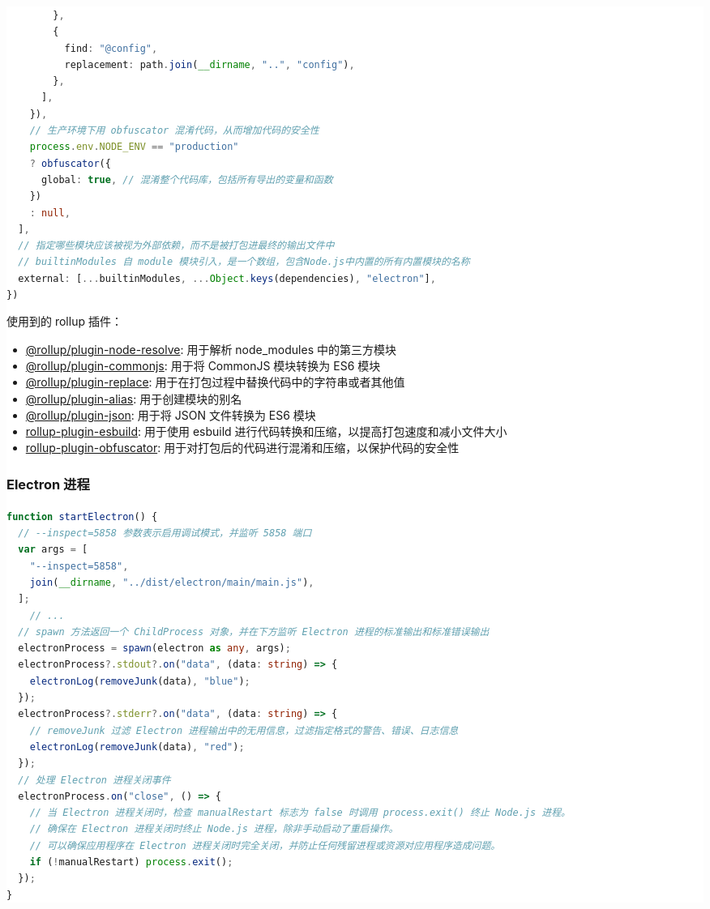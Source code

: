 ```typescript
        },
        {
          find: "@config",
          replacement: path.join(__dirname, "..", "config"),
        },
      ],
    }),
    // 生产环境下用 obfuscator 混淆代码，从而增加代码的安全性
    process.env.NODE_ENV == "production"
    ? obfuscator({
      global: true, // 混淆整个代码库，包括所有导出的变量和函数
    })
    : null,
  ],
  // 指定哪些模块应该被视为外部依赖，而不是被打包进最终的输出文件中
  // builtinModules 自 module 模块引入，是一个数组，包含Node.js中内置的所有内置模块的名称
  external: [...builtinModules, ...Object.keys(dependencies), "electron"],
})
```

使用到的 rollup 插件：

- [@rollup/plugin-node-resolve](https://github.com/rollup/plugins/tree/master/packages/node-resolve): 用于解析 node_modules 中的第三方模块
- [@rollup/plugin-commonjs](https://github.com/rollup/plugins/tree/master/packages/commonjs): 用于将 CommonJS 模块转换为 ES6 模块
- [@rollup/plugin-replace](https://github.com/rollup/plugins/tree/master/packages/replace): 用于在打包过程中替换代码中的字符串或者其他值
- [@rollup/plugin-alias](https://github.com/rollup/plugins/tree/master/packages/alias): 用于创建模块的别名
- [@rollup/plugin-json](https://github.com/rollup/plugins/tree/master/packages/json): 用于将 JSON 文件转换为 ES6 模块
- [rollup-plugin-esbuild](https://github.com/egoist/rollup-plugin-esbuild): 用于使用 esbuild 进行代码转换和压缩，以提高打包速度和减小文件大小
- [rollup-plugin-obfuscator](https://github.com/javascript-obfuscator/rollup-plugin-obfuscator): 用于对打包后的代码进行混淆和压缩，以保护代码的安全性

### Electron 进程

```typescript
function startElectron() {
  // --inspect=5858 参数表示启用调试模式，并监听 5858 端口
  var args = [
    "--inspect=5858",
    join(__dirname, "../dist/electron/main/main.js"),
  ];
	// ...
  // spawn 方法返回一个 ChildProcess 对象，并在下方监听 Electron 进程的标准输出和标准错误输出
  electronProcess = spawn(electron as any, args);
  electronProcess?.stdout?.on("data", (data: string) => {
    electronLog(removeJunk(data), "blue");
  });
  electronProcess?.stderr?.on("data", (data: string) => {
    // removeJunk 过滤 Electron 进程输出中的无用信息，过滤指定格式的警告、错误、日志信息
    electronLog(removeJunk(data), "red");
  });
  // 处理 Electron 进程关闭事件
  electronProcess.on("close", () => {
    // 当 Electron 进程关闭时，检查 manualRestart 标志为 false 时调用 process.exit() 终止 Node.js 进程。
    // 确保在 Electron 进程关闭时终止 Node.js 进程，除非手动启动了重启操作。
    // 可以确保应用程序在 Electron 进程关闭时完全关闭，并防止任何残留进程或资源对应用程序造成问题。
    if (!manualRestart) process.exit();
  });
}
```
